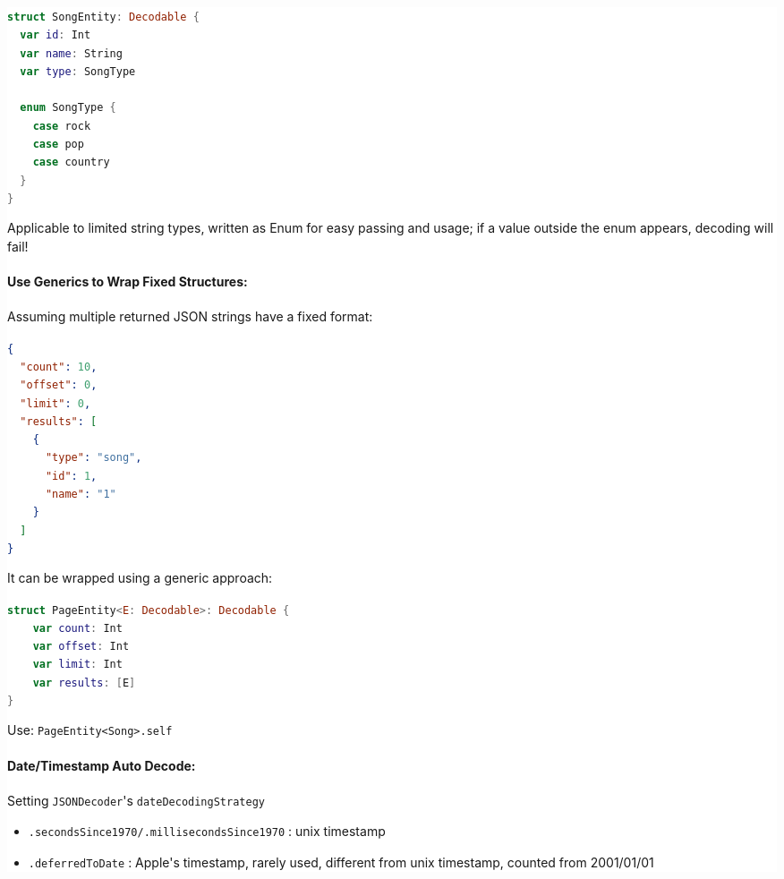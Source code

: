 ```swift
struct SongEntity: Decodable {
  var id: Int
  var name: String
  var type: SongType
  
  enum SongType {
    case rock
    case pop
    case country
  }
}
```

Applicable to limited string types, written as Enum for easy passing and usage; if a value outside the enum appears, decoding will fail!

#### Use Generics to Wrap Fixed Structures:

Assuming multiple returned JSON strings have a fixed format:

```json
{
  "count": 10,
  "offset": 0,
  "limit": 0,
  "results": [
    {
      "type": "song",
      "id": 1,
      "name": "1"
    }
  ]
}
```

It can be wrapped using a generic approach:

```swift
struct PageEntity<E: Decodable>: Decodable {
    var count: Int
    var offset: Int
    var limit: Int
    var results: [E]
}
```

Use: `PageEntity<Song>.self`

#### Date/Timestamp Auto Decode:

Setting `JSONDecoder`'s `dateDecodingStrategy`

- `.secondsSince1970/.millisecondsSince1970` : unix timestamp

- `.deferredToDate` : Apple's timestamp, rarely used, different from unix timestamp, counted from 2001/01/01
